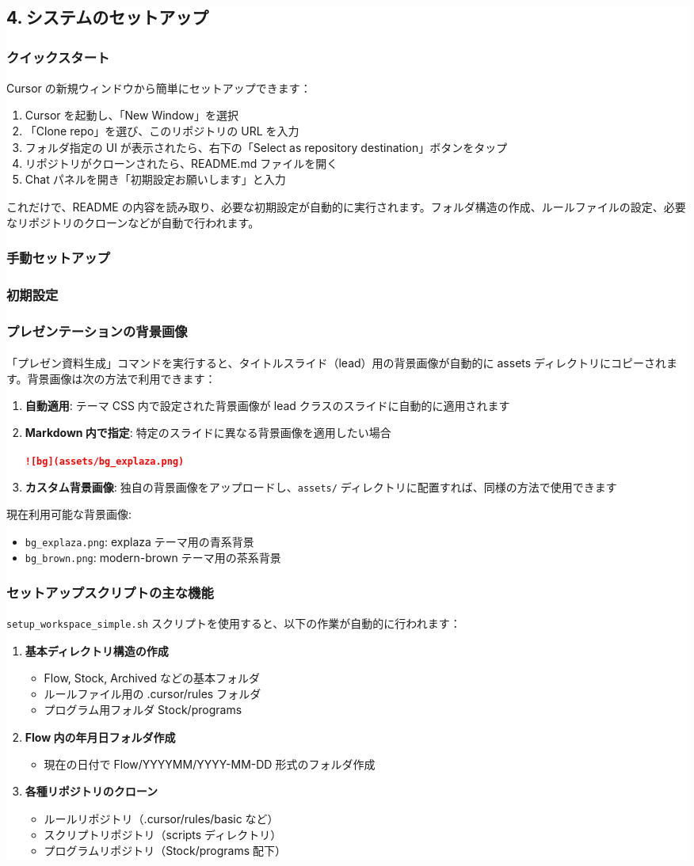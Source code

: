 ## 4. システムのセットアップ

### クイックスタート

Cursor の新規ウィンドウから簡単にセットアップできます：

1. Cursor を起動し、「New Window」を選択
2. 「Clone repo」を選び、このリポジトリの URL を入力
3. フォルダ指定の UI が表示されたら、右下の「Select as repository destination」ボタンをタップ
4. リポジトリがクローンされたら、README.md ファイルを開く
5. Chat パネルを開き「初期設定お願いします」と入力

これだけで、README の内容を読み取り、必要な初期設定が自動的に実行されます。フォルダ構造の作成、ルールファイルの設定、必要なリポジトリのクローンなどが自動で行われます。

### 手動セットアップ

### 初期設定

### プレゼンテーションの背景画像

「プレゼン資料生成」コマンドを実行すると、タイトルスライド（lead）用の背景画像が自動的に assets ディレクトリにコピーされます。背景画像は次の方法で利用できます：

1. **自動適用**: テーマ CSS 内で設定された背景画像が lead クラスのスライドに自動的に適用されます
2. **Markdown 内で指定**: 特定のスライドに異なる背景画像を適用したい場合

    ```markdown
    ![bg](assets/bg_explaza.png)
    ```

3. **カスタム背景画像**: 独自の背景画像をアップロードし、`assets/` ディレクトリに配置すれば、同様の方法で使用できます

現在利用可能な背景画像:

-   `bg_explaza.png`: explaza テーマ用の青系背景
-   `bg_brown.png`: modern-brown テーマ用の茶系背景

### セットアップスクリプトの主な機能

`setup_workspace_simple.sh` スクリプトを使用すると、以下の作業が自動的に行われます：

1. **基本ディレクトリ構造の作成**

    - Flow, Stock, Archived などの基本フォルダ
    - ルールファイル用の .cursor/rules フォルダ
    - プログラム用フォルダ Stock/programs

2. **Flow 内の年月日フォルダ作成**

    - 現在の日付で Flow/YYYYMM/YYYY-MM-DD 形式のフォルダ作成

3. **各種リポジトリのクローン**
    - ルールリポジトリ（.cursor/rules/basic など）
    - スクリプトリポジトリ（scripts ディレクトリ）
    - プログラムリポジトリ（Stock/programs 配下）
